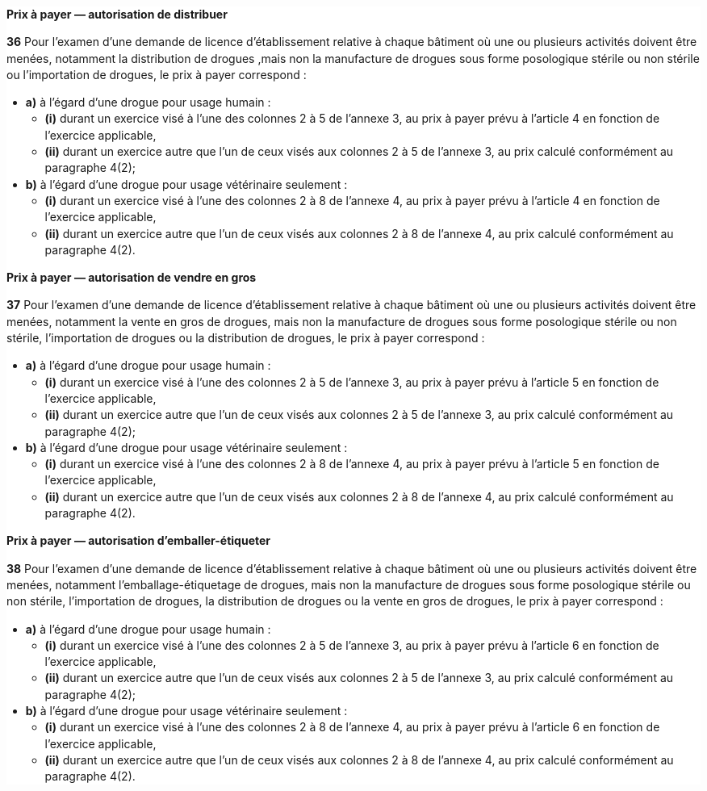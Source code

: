 


**Prix à payer — autorisation de distribuer**

**36** Pour l’examen d’une demande de licence d’établissement relative à chaque bâtiment où une ou plusieurs activités doivent être menées, notamment la distribution de drogues ,mais non la manufacture de drogues sous forme posologique stérile ou non stérile ou l’importation de drogues, le prix à payer correspond :
- **a)** à l’égard d’une drogue pour usage humain :
	- **(i)** durant un exercice visé à l’une des colonnes 2 à 5 de l’annexe 3, au prix à payer prévu à l’article 4 en fonction de l’exercice applicable,
	- **(ii)** durant un exercice autre que l’un de ceux visés aux colonnes 2 à 5 de l’annexe 3, au prix calculé conformément au paragraphe 4(2);
- **b)** à l’égard d’une drogue pour usage vétérinaire seulement :
	- **(i)** durant un exercice visé à l’une des colonnes 2 à 8 de l’annexe 4, au prix à payer prévu à l’article 4 en fonction de l’exercice applicable,
	- **(ii)** durant un exercice autre que l’un de ceux visés aux colonnes 2 à 8 de l’annexe 4, au prix calculé conformément au paragraphe 4(2).




**Prix à payer — autorisation de vendre en gros**

**37** Pour l’examen d’une demande de licence d’établissement relative à chaque bâtiment où une ou plusieurs activités doivent être menées, notamment la vente en gros de drogues, mais non la manufacture de drogues sous forme posologique stérile ou non stérile, l’importation de drogues ou la distribution de drogues, le prix à payer correspond :
- **a)** à l’égard d’une drogue pour usage humain :
	- **(i)** durant un exercice visé à l’une des colonnes 2 à 5 de l’annexe 3, au prix à payer prévu à l’article 5 en fonction de l’exercice applicable,
	- **(ii)** durant un exercice autre que l’un de ceux visés aux colonnes 2 à 5 de l’annexe 3, au prix calculé conformément au paragraphe 4(2);
- **b)** à l’égard d’une drogue pour usage vétérinaire seulement :
	- **(i)** durant un exercice visé à l’une des colonnes 2 à 8 de l’annexe 4, au prix à payer prévu à l’article 5 en fonction de l’exercice applicable,
	- **(ii)** durant un exercice autre que l’un de ceux visés aux colonnes 2 à 8 de l’annexe 4, au prix calculé conformément au paragraphe 4(2).




**Prix à payer — autorisation d’emballer-étiqueter**

**38** Pour l’examen d’une demande de licence d’établissement relative à chaque bâtiment où une ou plusieurs activités doivent être menées, notamment l’emballage-étiquetage de drogues, mais non la manufacture de drogues sous forme posologique stérile ou non stérile, l’importation de drogues, la distribution de drogues ou la vente en gros de drogues, le prix à payer correspond :
- **a)** à l’égard d’une drogue pour usage humain :
	- **(i)** durant un exercice visé à l’une des colonnes 2 à 5 de l’annexe 3, au prix à payer prévu à l’article 6 en fonction de l’exercice applicable,
	- **(ii)** durant un exercice autre que l’un de ceux visés aux colonnes 2 à 5 de l’annexe 3, au prix calculé conformément au paragraphe 4(2);
- **b)** à l’égard d’une drogue pour usage vétérinaire seulement :
	- **(i)** durant un exercice visé à l’une des colonnes 2 à 8 de l’annexe 4, au prix à payer prévu à l’article 6 en fonction de l’exercice applicable,
	- **(ii)** durant un exercice autre que l’un de ceux visés aux colonnes 2 à 8 de l’annexe 4, au prix calculé conformément au paragraphe 4(2).
